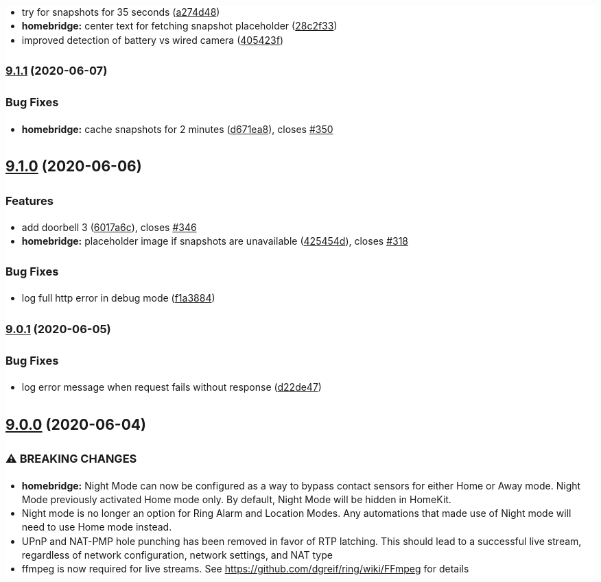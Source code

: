 * try for snapshots for 35 seconds ([a274d48](https://github.com/dgreif/ring/commit/a274d481c65564365efa0fadfa043ef4f1d0f9ae))
* **homebridge:** center text for fetching snapshot placeholder ([28c2f33](https://github.com/dgreif/ring/commit/28c2f3304fe27baa0db9c51a2b4eb7140b9ef188))
* improved detection of battery vs wired camera ([405423f](https://github.com/dgreif/ring/commit/405423fac53f1411a62ef95bf819080df7e34b5d))

### [9.1.1](https://github.com/dgreif/ring/compare/v9.1.0...v9.1.1) (2020-06-07)


### Bug Fixes

* **homebridge:** cache snapshots for 2 minutes ([d671ea8](https://github.com/dgreif/ring/commit/d671ea881cd953bba5b6b819ce589f9b20ddb802)), closes [#350](https://github.com/dgreif/ring/issues/350)

## [9.1.0](https://github.com/dgreif/ring/compare/v9.0.1...v9.1.0) (2020-06-06)


### Features

* add doorbell 3 ([6017a6c](https://github.com/dgreif/ring/commit/6017a6cdd65deeadb9e46833cd5e17c65dd74166)), closes [#346](https://github.com/dgreif/ring/issues/346)
* **homebridge:** placeholder image if snapshots are unavailable ([425454d](https://github.com/dgreif/ring/commit/425454debcd13c25b83836dc39d22366fad0a3f1)), closes [#318](https://github.com/dgreif/ring/issues/318)


### Bug Fixes

* log full http error in debug mode ([f1a3884](https://github.com/dgreif/ring/commit/f1a388442189ad048addc4975b4148580e101ddc))

### [9.0.1](https://github.com/dgreif/ring/compare/v9.0.0...v9.0.1) (2020-06-05)


### Bug Fixes

* log error message when request fails without response ([d22de47](https://github.com/dgreif/ring/commit/d22de47b847d40e2d17ad29bb79b25c4ff996172))

## [9.0.0](https://github.com/dgreif/ring/compare/v8.2.0...v9.0.0) (2020-06-04)


### ⚠ BREAKING CHANGES

* **homebridge:** Night Mode can now be configured as a way to bypass contact sensors for either Home or Away mode.  Night Mode previously activated Home mode only.  By default, Night Mode will be hidden in HomeKit.
* Night mode is no longer an option for Ring Alarm and Location Modes.  Any automations that made use of Night mode will need to use Home mode instead.
* UPnP and NAT-PMP hole punching has been removed in favor of RTP latching.  This should lead to a successful live stream, regardless of network configuration, network settings, and NAT type
* ffmpeg is now required for live streams.  See https://github.com/dgreif/ring/wiki/FFmpeg for details
